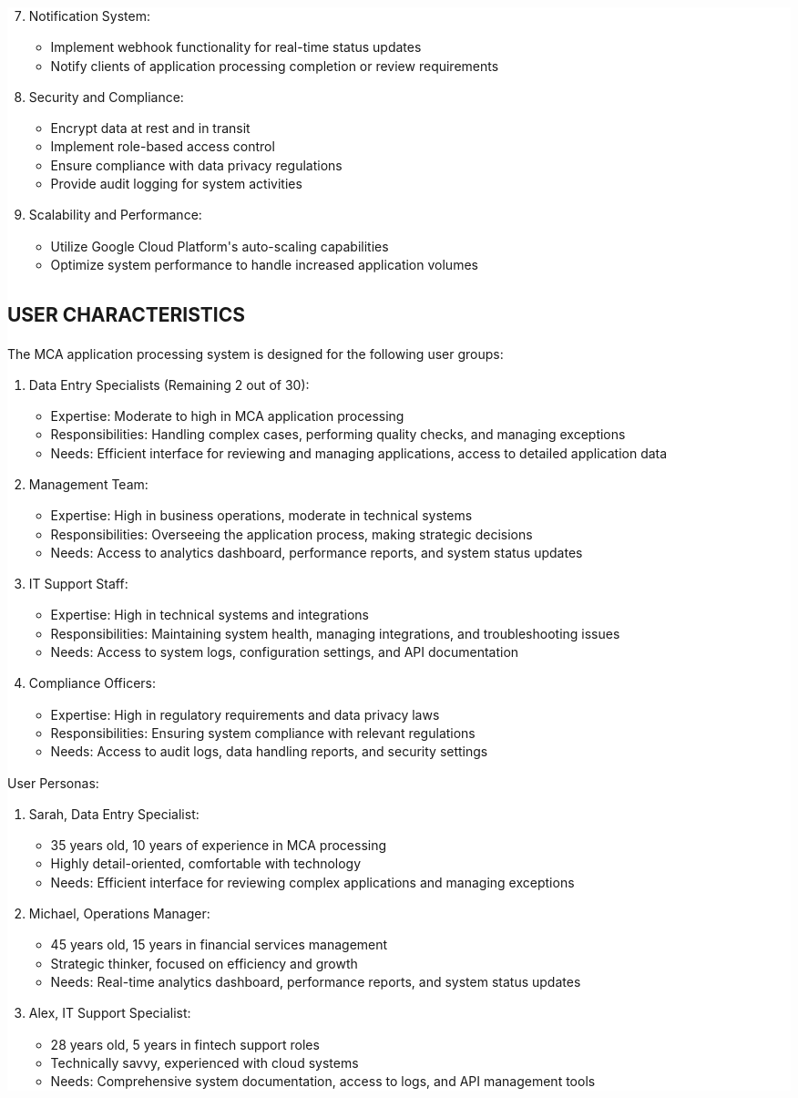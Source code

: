 7. Notification System:
   - Implement webhook functionality for real-time status updates
   - Notify clients of application processing completion or review requirements

8. Security and Compliance:
   - Encrypt data at rest and in transit
   - Implement role-based access control
   - Ensure compliance with data privacy regulations
   - Provide audit logging for system activities

9. Scalability and Performance:
   - Utilize Google Cloud Platform's auto-scaling capabilities
   - Optimize system performance to handle increased application volumes

## USER CHARACTERISTICS

The MCA application processing system is designed for the following user groups:

1. Data Entry Specialists (Remaining 2 out of 30):
   - Expertise: Moderate to high in MCA application processing
   - Responsibilities: Handling complex cases, performing quality checks, and managing exceptions
   - Needs: Efficient interface for reviewing and managing applications, access to detailed application data

2. Management Team:
   - Expertise: High in business operations, moderate in technical systems
   - Responsibilities: Overseeing the application process, making strategic decisions
   - Needs: Access to analytics dashboard, performance reports, and system status updates

3. IT Support Staff:
   - Expertise: High in technical systems and integrations
   - Responsibilities: Maintaining system health, managing integrations, and troubleshooting issues
   - Needs: Access to system logs, configuration settings, and API documentation

4. Compliance Officers:
   - Expertise: High in regulatory requirements and data privacy laws
   - Responsibilities: Ensuring system compliance with relevant regulations
   - Needs: Access to audit logs, data handling reports, and security settings

User Personas:

1. Sarah, Data Entry Specialist:
   - 35 years old, 10 years of experience in MCA processing
   - Highly detail-oriented, comfortable with technology
   - Needs: Efficient interface for reviewing complex applications and managing exceptions

2. Michael, Operations Manager:
   - 45 years old, 15 years in financial services management
   - Strategic thinker, focused on efficiency and growth
   - Needs: Real-time analytics dashboard, performance reports, and system status updates

3. Alex, IT Support Specialist:
   - 28 years old, 5 years in fintech support roles
   - Technically savvy, experienced with cloud systems
   - Needs: Comprehensive system documentation, access to logs, and API management tools
